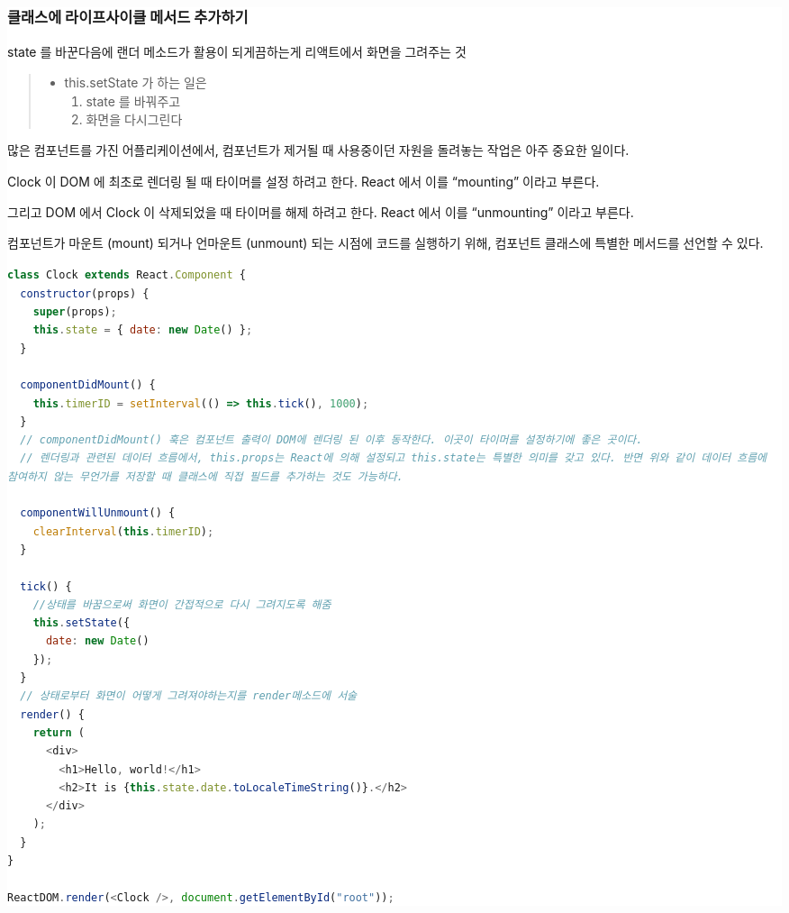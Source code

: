 
### 클래스에 라이프사이클 메서드 추가하기

state 를 바꾼다음에 랜더 메소드가 활용이 되게끔하는게 리액트에서 화면을 그려주는 것

> - this.setState 가 하는 일은
>   1.  state 를 바꿔주고
>   2.  화면을 다시그린다

많은 컴포넌트를 가진 어플리케이션에서, 컴포넌트가 제거될 때 사용중이던 자원을 돌려놓는 작업은 아주 중요한 일이다.

Clock 이 DOM 에 최초로 렌더링 될 때 타이머를 설정 하려고 한다. React 에서 이를 “mounting” 이라고 부른다.

그리고 DOM 에서 Clock 이 삭제되었을 때 타이머를 해제 하려고 한다. React 에서 이를 “unmounting” 이라고 부른다.

컴포넌트가 마운트 (mount) 되거나 언마운트 (unmount) 되는 시점에 코드를 실행하기 위해, 컴포넌트 클래스에 특별한 메서드를 선언할 수 있다.

```js
class Clock extends React.Component {
  constructor(props) {
    super(props);
    this.state = { date: new Date() };
  }

  componentDidMount() {
    this.timerID = setInterval(() => this.tick(), 1000);
  }
  // componentDidMount() 훅은 컴포넌트 출력이 DOM에 렌더링 된 이후 동작한다. 이곳이 타이머를 설정하기에 좋은 곳이다.
  // 렌더링과 관련된 데이터 흐름에서, this.props는 React에 의해 설정되고 this.state는 특별한 의미를 갖고 있다. 반면 위와 같이 데이터 흐름에 참여하지 않는 무언가를 저장할 때 클래스에 직접 필드를 추가하는 것도 가능하다.

  componentWillUnmount() {
    clearInterval(this.timerID);
  }

  tick() {
    //상태를 바꿈으로써 화면이 간접적으로 다시 그려지도록 해줌
    this.setState({
      date: new Date()
    });
  }
  // 상태로부터 화면이 어떻게 그려져야하는지를 render메소드에 서술
  render() {
    return (
      <div>
        <h1>Hello, world!</h1>
        <h2>It is {this.state.date.toLocaleTimeString()}.</h2>
      </div>
    );
  }
}

ReactDOM.render(<Clock />, document.getElementById("root"));
```
